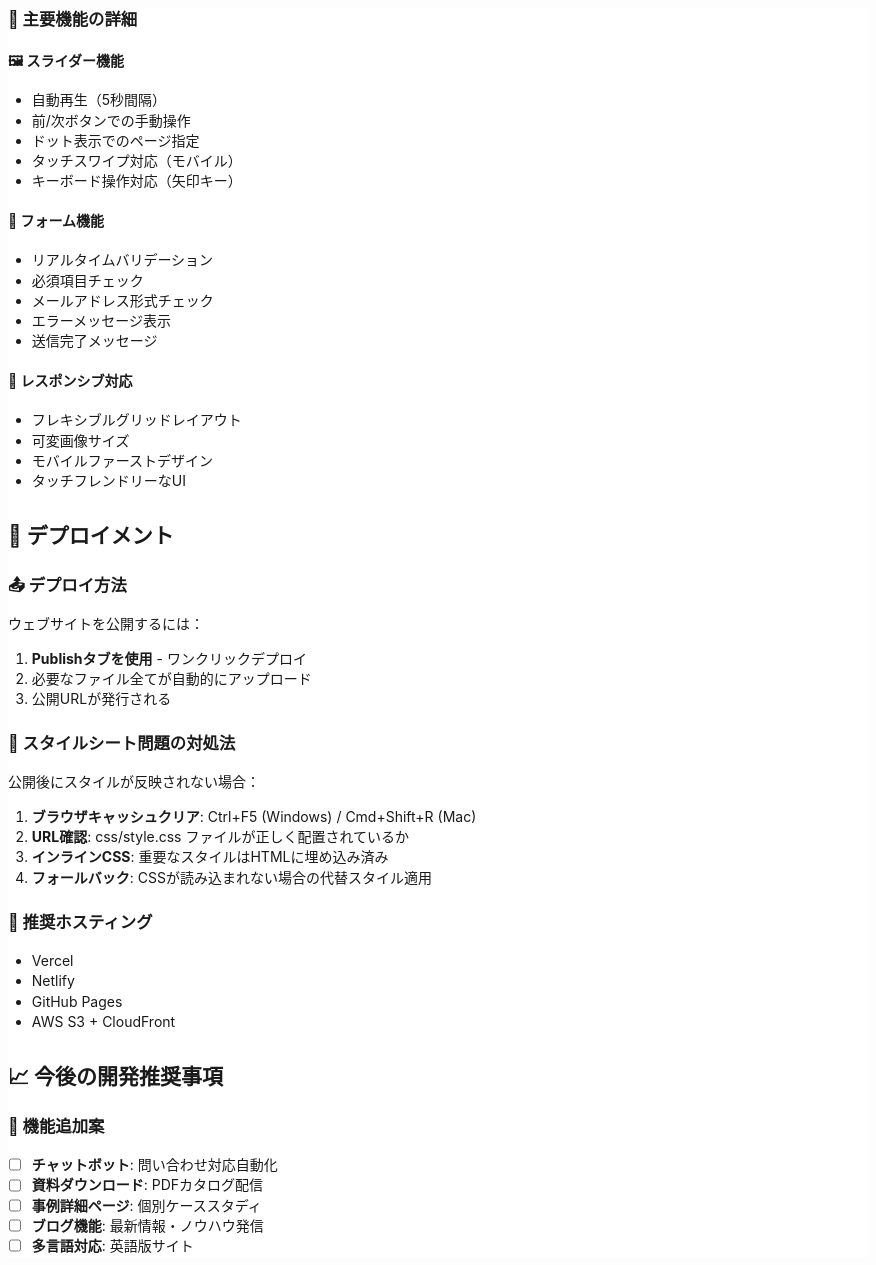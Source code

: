 ### 🌟 主要機能の詳細

#### 🖼️ スライダー機能
- 自動再生（5秒間隔）
- 前/次ボタンでの手動操作
- ドット表示でのページ指定
- タッチスワイプ対応（モバイル）
- キーボード操作対応（矢印キー）

#### 📝 フォーム機能
- リアルタイムバリデーション
- 必須項目チェック
- メールアドレス形式チェック
- エラーメッセージ表示
- 送信完了メッセージ

#### 📱 レスポンシブ対応
- フレキシブルグリッドレイアウト
- 可変画像サイズ
- モバイルファーストデザイン
- タッチフレンドリーなUI

## 🚀 デプロイメント

### 📤 デプロイ方法
ウェブサイトを公開するには：

1. **Publishタブを使用** - ワンクリックデプロイ
2. 必要なファイル全てが自動的にアップロード
3. 公開URLが発行される

### 🔧 スタイルシート問題の対処法
公開後にスタイルが反映されない場合：

1. **ブラウザキャッシュクリア**: Ctrl+F5 (Windows) / Cmd+Shift+R (Mac)
2. **URL確認**: css/style.css ファイルが正しく配置されているか
3. **インラインCSS**: 重要なスタイルはHTMLに埋め込み済み
4. **フォールバック**: CSSが読み込まれない場合の代替スタイル適用

### 🔗 推奨ホスティング
- Vercel
- Netlify
- GitHub Pages
- AWS S3 + CloudFront

## 📈 今後の開発推奨事項

### 🎯 機能追加案
- [ ] **チャットボット**: 問い合わせ対応自動化
- [ ] **資料ダウンロード**: PDFカタログ配信
- [ ] **事例詳細ページ**: 個別ケーススタディ
- [ ] **ブログ機能**: 最新情報・ノウハウ発信
- [ ] **多言語対応**: 英語版サイト
